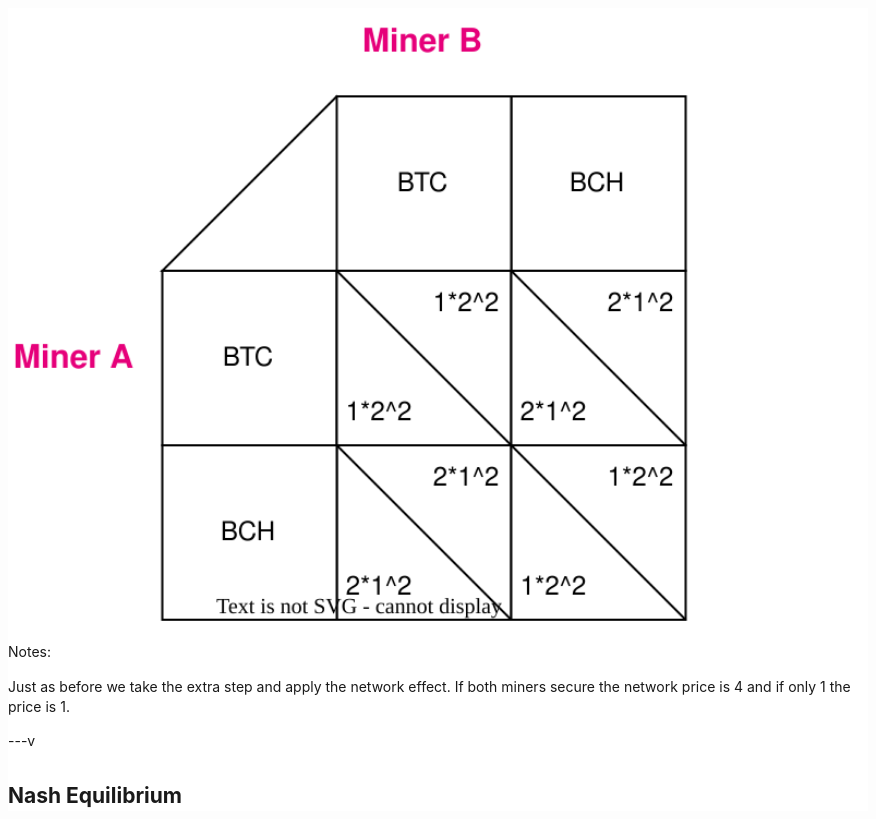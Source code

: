 <img style="width: 700px" src="./img/econ-game-theory/nash.drawio (16).svg" alt="Payoff Table" />

Notes:

Just as before we take the extra step and apply the network effect.
If both miners secure the network price is 4 and if only 1 the price is 1.

---v

## Nash Equilibrium
